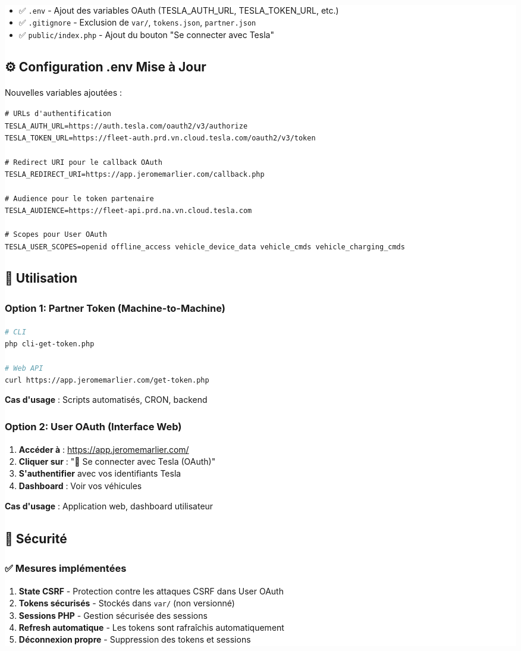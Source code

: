 - ✅ `.env` - Ajout des variables OAuth (TESLA_AUTH_URL, TESLA_TOKEN_URL, etc.)
- ✅ `.gitignore` - Exclusion de `var/`, `tokens.json`, `partner.json`
- ✅ `public/index.php` - Ajout du bouton "Se connecter avec Tesla"

## ⚙️ Configuration .env Mise à Jour

Nouvelles variables ajoutées :

```env
# URLs d'authentification
TESLA_AUTH_URL=https://auth.tesla.com/oauth2/v3/authorize
TESLA_TOKEN_URL=https://fleet-auth.prd.vn.cloud.tesla.com/oauth2/v3/token

# Redirect URI pour le callback OAuth
TESLA_REDIRECT_URI=https://app.jeromemarlier.com/callback.php

# Audience pour le token partenaire
TESLA_AUDIENCE=https://fleet-api.prd.na.vn.cloud.tesla.com

# Scopes pour User OAuth
TESLA_USER_SCOPES=openid offline_access vehicle_device_data vehicle_cmds vehicle_charging_cmds
```

## 🚀 Utilisation

### Option 1: Partner Token (Machine-to-Machine)

```bash
# CLI
php cli-get-token.php

# Web API
curl https://app.jeromemarlier.com/get-token.php
```

**Cas d'usage** : Scripts automatisés, CRON, backend

### Option 2: User OAuth (Interface Web)

1. **Accéder à** : https://app.jeromemarlier.com/
2. **Cliquer sur** : "👤 Se connecter avec Tesla (OAuth)"
3. **S'authentifier** avec vos identifiants Tesla
4. **Dashboard** : Voir vos véhicules

**Cas d'usage** : Application web, dashboard utilisateur

## 🔐 Sécurité

### ✅ Mesures implémentées

1. **State CSRF** - Protection contre les attaques CSRF dans User OAuth
2. **Tokens sécurisés** - Stockés dans `var/` (non versionné)
3. **Sessions PHP** - Gestion sécurisée des sessions
4. **Refresh automatique** - Les tokens sont rafraîchis automatiquement
5. **Déconnexion propre** - Suppression des tokens et sessions
